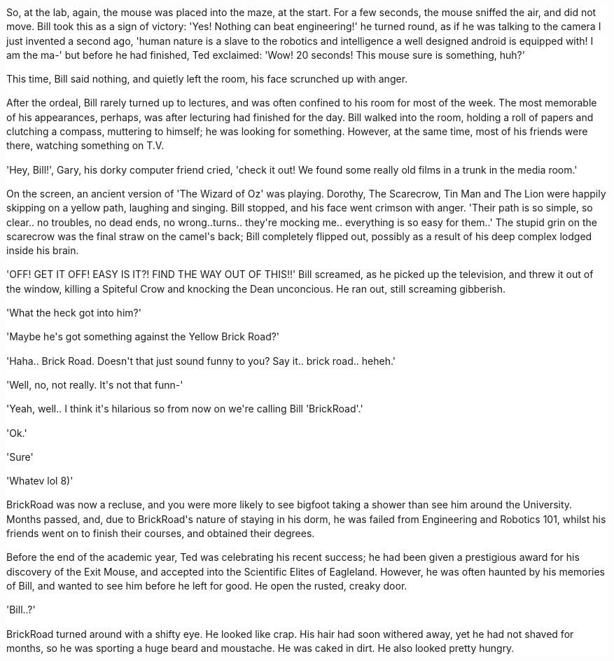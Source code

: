 So, at the lab, again, the mouse was placed into the maze, at the start. For a few seconds, the mouse sniffed the air, and did not move. Bill took this as a sign of victory: 'Yes! Nothing can beat engineering!' he turned round, as if he was talking to the camera I just invented a second ago, 'human nature is a slave to the robotics and intelligence a well designed android is equipped with! I am the ma-' but before he had finished, Ted exclaimed: 'Wow! 20 seconds! This mouse sure is something, huh?'<p/>

This time, Bill said nothing, and quietly left the room, his face scrunched up with anger.<p/>

After the ordeal, Bill rarely turned up to lectures, and was often confined to his room for most of the week. The most memorable of his appearances, perhaps, was after lecturing had finished for the day. Bill walked into the room, holding a roll of papers and clutching a compass, muttering to himself; he was looking for something. However, at the same time, most of his friends were there, watching something on T.V.<p/>

'Hey, Bill!', Gary, his dorky computer friend cried, 'check it out! We found some really old films in a trunk in the media room.'<p/>

On the screen, an ancient version of 'The Wizard of Oz' was playing. Dorothy, The Scarecrow, Tin Man and The Lion were happily skipping on a yellow path, laughing and singing. Bill stopped, and his face went crimson with anger. 'Their path is so simple, so clear.. no troubles, no dead ends, no wrong..turns.. they're mocking me.. everything is so easy for them..' The stupid grin on the scarecrow was the final straw on the camel's back; Bill completely flipped out, possibly as a result of his deep complex lodged inside his brain.<p/>

'OFF! GET IT OFF! EASY IS IT?! FIND THE WAY OUT OF THIS!!' Bill screamed, as he picked up the television, and threw it out of the window, killing a Spiteful Crow and knocking the Dean unconcious. He ran out, still screaming gibberish.<p/>

'What the heck got into him?'<p/>

'Maybe he's got something against the Yellow Brick Road?'<p/>

'Haha.. Brick Road. Doesn't that just sound funny to you? Say it.. brick road.. heheh.'<p/>

'Well, no, not really. It's not that funn-'<p/>

'Yeah, well.. I think it's hilarious so from now on we're calling Bill 'BrickRoad'.'<p/>

'Ok.'<p/>

'Sure'<p/>

'Whatev lol 8)'<p/>

BrickRoad was now a recluse, and you were more likely to see bigfoot taking a shower than see him around the University. Months passed, and, due to BrickRoad's nature of staying in his dorm, he was failed from Engineering and Robotics 101, whilst his friends went on to finish their courses, and obtained their degrees.<p/>

Before the end of the academic year, Ted was celebrating his recent success; he had been given a prestigious award for his discovery of the Exit Mouse, and accepted into the Scientific Elites of Eagleland. However, he was often haunted by his memories of Bill, and wanted to see him before he left for good. He open the rusted, creaky door.<p/>

'Bill..?'<p/>

BrickRoad turned around with a shifty eye. He looked like crap. His hair had soon withered away, yet he had not shaved for months, so he was sporting a huge beard and moustache. He was caked in dirt. He also looked pretty hungry.<p/>
